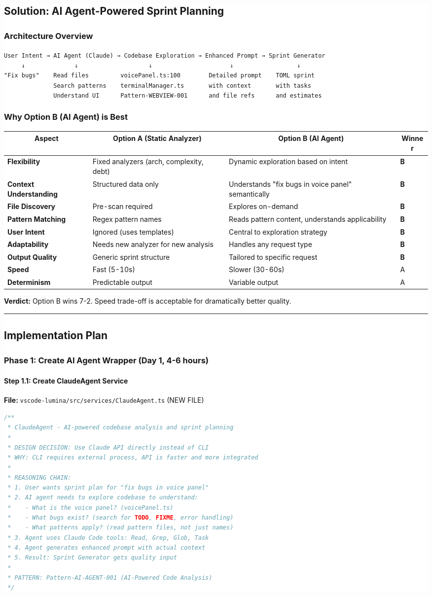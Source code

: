 ## Solution: AI Agent-Powered Sprint Planning

### Architecture Overview

```
User Intent → AI Agent (Claude) → Codebase Exploration → Enhanced Prompt → Sprint Generator
     ↓              ↓                    ↓                      ↓                  ↓
"Fix bugs"    Read files         voicePanel.ts:100        Detailed prompt    TOML sprint
              Search patterns    terminalManager.ts       with context       with tasks
              Understand UI      Pattern-WEBVIEW-001      and file refs      and estimates
```

### Why Option B (AI Agent) is Best

| Aspect | Option A (Static Analyzer) | Option B (AI Agent) | Winner |
|--------|---------------------------|---------------------|--------|
| **Flexibility** | Fixed analyzers (arch, complexity, debt) | Dynamic exploration based on intent | **B** |
| **Context Understanding** | Structured data only | Understands "fix bugs in voice panel" semantically | **B** |
| **File Discovery** | Pre-scan required | Explores on-demand | **B** |
| **Pattern Matching** | Regex pattern names | Reads pattern content, understands applicability | **B** |
| **User Intent** | Ignored (uses templates) | Central to exploration strategy | **B** |
| **Adaptability** | Needs new analyzer for new analysis | Handles any request type | **B** |
| **Output Quality** | Generic sprint structure | Tailored to specific request | **B** |
| **Speed** | Fast (5-10s) | Slower (30-60s) | A |
| **Determinism** | Predictable output | Variable output | A |

**Verdict:** Option B wins 7-2. Speed trade-off is acceptable for dramatically better quality.

---

## Implementation Plan

### Phase 1: Create AI Agent Wrapper (Day 1, 4-6 hours)

#### Step 1.1: Create ClaudeAgent Service

**File:** `vscode-lumina/src/services/ClaudeAgent.ts` (NEW FILE)

```typescript
/**
 * ClaudeAgent - AI-powered codebase analysis and sprint planning
 *
 * DESIGN DECISION: Use Claude API directly instead of CLI
 * WHY: CLI requires external process, API is faster and more integrated
 *
 * REASONING CHAIN:
 * 1. User wants sprint plan for "fix bugs in voice panel"
 * 2. AI agent needs to explore codebase to understand:
 *    - What is the voice panel? (voicePanel.ts)
 *    - What bugs exist? (search for TODO, FIXME, error handling)
 *    - What patterns apply? (read pattern files, not just names)
 * 3. Agent uses Claude Code tools: Read, Grep, Glob, Task
 * 4. Agent generates enhanced prompt with actual context
 * 5. Result: Sprint Generator gets quality input
 *
 * PATTERN: Pattern-AI-AGENT-001 (AI-Powered Code Analysis)
 */

```